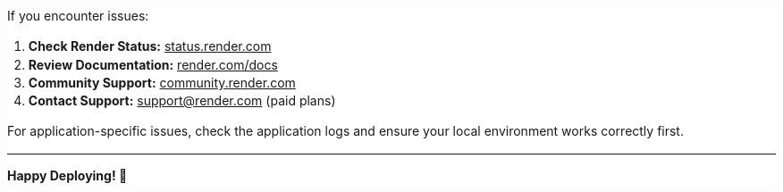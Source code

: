If you encounter issues:

1. **Check Render Status:** [status.render.com](https://status.render.com)
2. **Review Documentation:** [render.com/docs](https://render.com/docs)
3. **Community Support:** [community.render.com](https://community.render.com)
4. **Contact Support:** support@render.com (paid plans)

For application-specific issues, check the application logs and ensure your local environment works correctly first.

---

**Happy Deploying! 🚀**